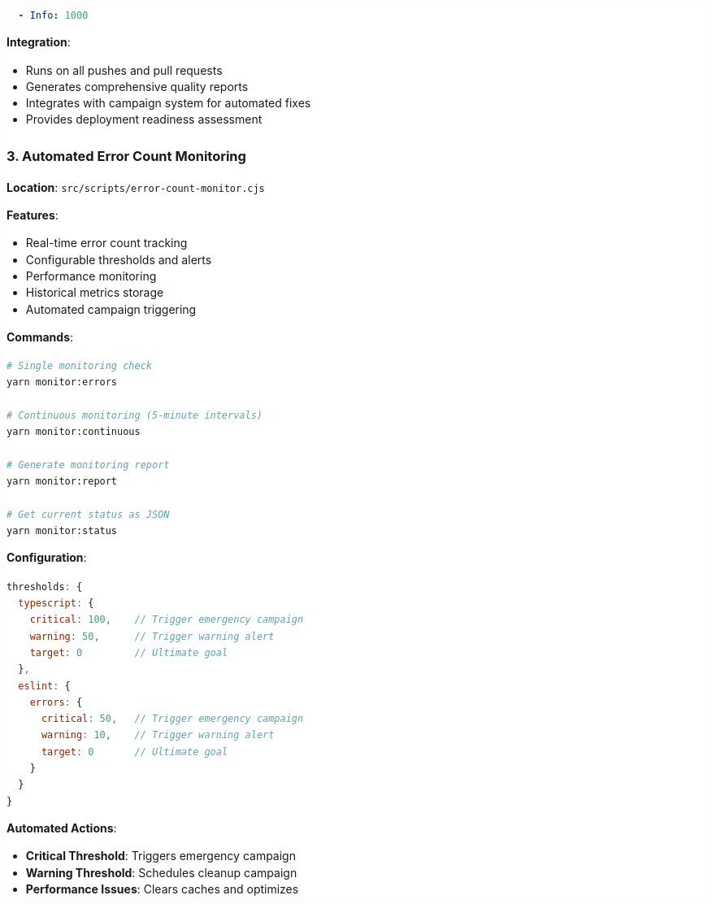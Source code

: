 ```yaml
  - Info: 1000
```

**Integration**:
- Runs on all pushes and pull requests
- Generates comprehensive quality reports
- Integrates with campaign system for automated fixes
- Provides deployment readiness assessment

### 3. Automated Error Count Monitoring

**Location**: `src/scripts/error-count-monitor.cjs`

**Features**:
- Real-time error count tracking
- Configurable thresholds and alerts
- Performance monitoring
- Historical metrics storage
- Automated campaign triggering

**Commands**:
```bash
# Single monitoring check
yarn monitor:errors

# Continuous monitoring (5-minute intervals)
yarn monitor:continuous

# Generate monitoring report
yarn monitor:report

# Get current status as JSON
yarn monitor:status
```

**Configuration**:
```javascript
thresholds: {
  typescript: {
    critical: 100,    // Trigger emergency campaign
    warning: 50,      // Trigger warning alert
    target: 0         // Ultimate goal
  },
  eslint: {
    errors: {
      critical: 50,   // Trigger emergency campaign
      warning: 10,    // Trigger warning alert
      target: 0       // Ultimate goal
    }
  }
}
```

**Automated Actions**:
- **Critical Threshold**: Triggers emergency campaign
- **Warning Threshold**: Schedules cleanup campaign
- **Performance Issues**: Clears caches and optimizes

